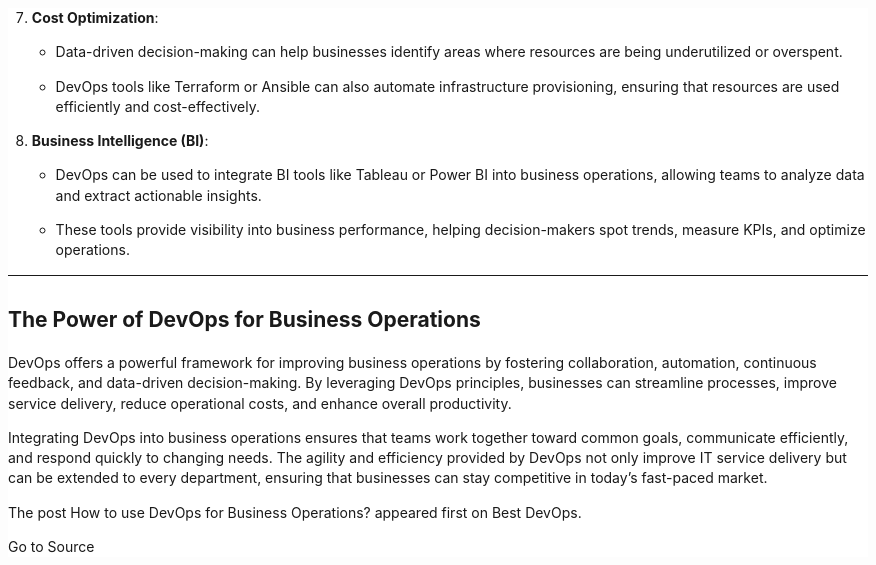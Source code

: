 7. **Cost Optimization**:
    - Data-driven decision-making can help businesses identify areas where resources are being underutilized or overspent.
    
    - DevOps tools like Terraform or Ansible can also automate infrastructure provisioning, ensuring that resources are used efficiently and cost-effectively.

10. **Business Intelligence (BI)**:
    - DevOps can be used to integrate BI tools like Tableau or Power BI into business operations, allowing teams to analyze data and extract actionable insights.
    
    - These tools provide visibility into business performance, helping decision-makers spot trends, measure KPIs, and optimize operations.

* * *

## The Power of DevOps for Business Operations

DevOps offers a powerful framework for improving business operations by fostering collaboration, automation, continuous feedback, and data-driven decision-making. By leveraging DevOps principles, businesses can streamline processes, improve service delivery, reduce operational costs, and enhance overall productivity.

Integrating DevOps into business operations ensures that teams work together toward common goals, communicate efficiently, and respond quickly to changing needs. The agility and efficiency provided by DevOps not only improve IT service delivery but can be extended to every department, ensuring that businesses can stay competitive in today’s fast-paced market.

The post How to use DevOps for Business Operations? appeared first on Best DevOps.

Go to Source

